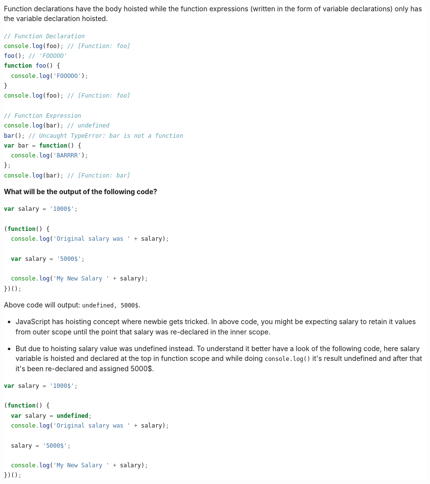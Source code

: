 Function declarations have the body hoisted while the function expressions (written in the form of variable declarations) only has the variable declaration hoisted.

```js
// Function Declaration
console.log(foo); // [Function: foo]
foo(); // 'FOOOOO'
function foo() {
  console.log('FOOOOO');
}
console.log(foo); // [Function: foo]

// Function Expression
console.log(bar); // undefined
bar(); // Uncaught TypeError: bar is not a function
var bar = function() {
  console.log('BARRRR');
};
console.log(bar); // [Function: bar]
```

**What will be the output of the following code?**

```js
var salary = '1000$';

(function() {
  console.log('Original salary was ' + salary);

  var salary = '5000$';

  console.log('My New Salary ' + salary);
})();
```

Above code will output: `undefined, 5000$`.

- JavaScript has hoisting concept where newbie gets tricked. In above code, you might be expecting salary to retain it values from outer scope until the point that salary was re-declared in the inner scope.

- But due to hoisting salary value was undefined instead. To understand it better have a look of the following code, here salary variable is hoisted and declared at the top in function scope and while doing `console.log()` it's result undefined and after that it's been re-declared and assigned 5000$.

```js
var salary = '1000$';

(function() {
  var salary = undefined;
  console.log('Original salary was ' + salary);

  salary = '5000$';

  console.log('My New Salary ' + salary);
})();
```
